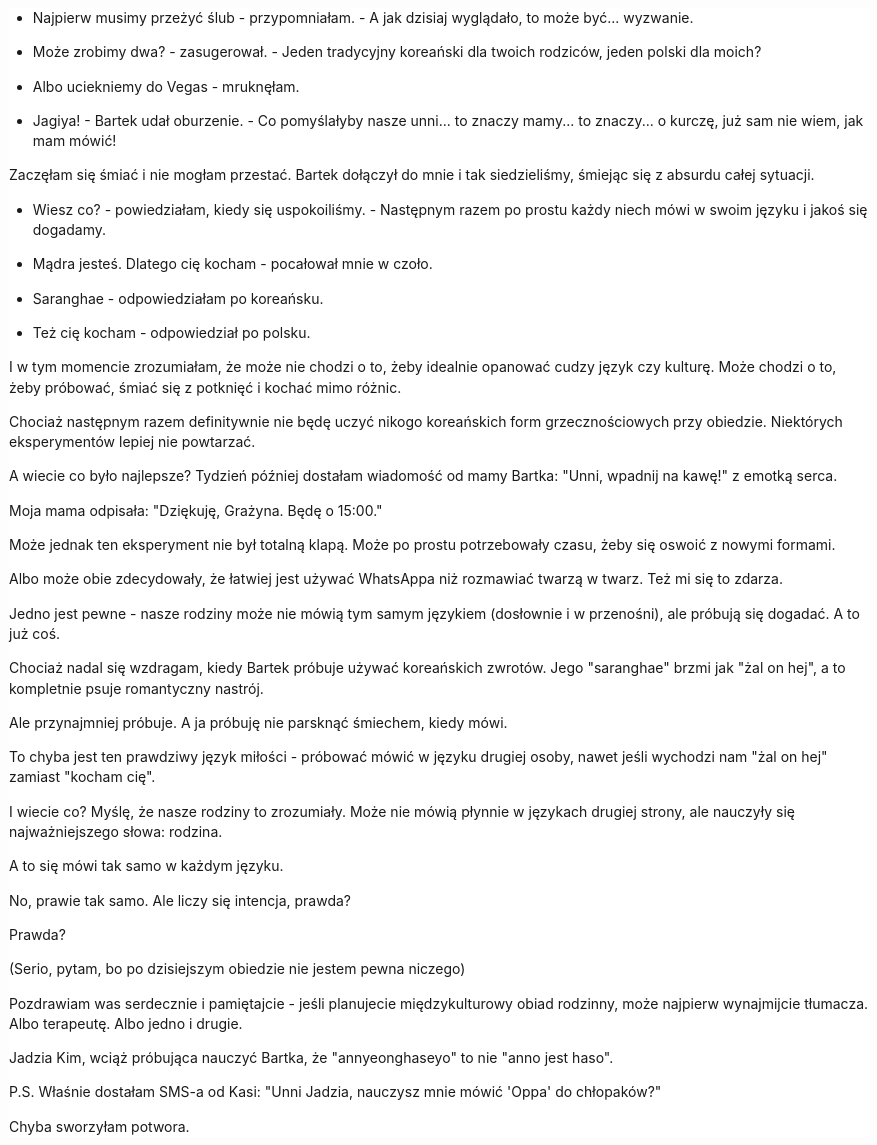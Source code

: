 - Najpierw musimy przeżyć ślub - przypomniałam. - A jak dzisiaj wyglądało, to może być... wyzwanie.

- Może zrobimy dwa? - zasugerował. - Jeden tradycyjny koreański dla twoich rodziców, jeden polski dla moich?

- Albo uciekniemy do Vegas - mruknęłam.

- Jagiya! - Bartek udał oburzenie. - Co pomyślałyby nasze unni... to znaczy mamy... to znaczy... o kurczę, już sam nie wiem, jak mam mówić!

Zaczęłam się śmiać i nie mogłam przestać. Bartek dołączył do mnie i tak siedzieliśmy, śmiejąc się z absurdu całej sytuacji.

- Wiesz co? - powiedziałam, kiedy się uspokoiliśmy. - Następnym razem po prostu każdy niech mówi w swoim języku i jakoś się dogadamy.

- Mądra jesteś. Dlatego cię kocham - pocałował mnie w czoło.

- Saranghae - odpowiedziałam po koreańsku.

- Też cię kocham - odpowiedział po polsku.

I w tym momencie zrozumiałam, że może nie chodzi o to, żeby idealnie opanować cudzy język czy kulturę. Może chodzi o to, żeby próbować, śmiać się z potknięć i kochać mimo różnic.

Chociaż następnym razem definitywnie nie będę uczyć nikogo koreańskich form grzecznościowych przy obiedzie. Niektórych eksperymentów lepiej nie powtarzać.

A wiecie co było najlepsze? Tydzień później dostałam wiadomość od mamy Bartka: "Unni, wpadnij na kawę!" z emotką serca.

Moja mama odpisała: "Dziękuję, Grażyna. Będę o 15:00."

Może jednak ten eksperyment nie był totalną klapą. Może po prostu potrzebowały czasu, żeby się oswoić z nowymi formami.

Albo może obie zdecydowały, że łatwiej jest używać WhatsAppa niż rozmawiać twarzą w twarz. Też mi się to zdarza.

Jedno jest pewne - nasze rodziny może nie mówią tym samym językiem (dosłownie i w przenośni), ale próbują się dogadać. A to już coś.

Chociaż nadal się wzdragam, kiedy Bartek próbuje używać koreańskich zwrotów. Jego "saranghae" brzmi jak "żal on hej", a to kompletnie psuje romantyczny nastrój.

Ale przynajmniej próbuje. A ja próbuję nie parsknąć śmiechem, kiedy mówi.

To chyba jest ten prawdziwy język miłości - próbować mówić w języku drugiej osoby, nawet jeśli wychodzi nam "żal on hej" zamiast "kocham cię".

I wiecie co? Myślę, że nasze rodziny to zrozumiały. Może nie mówią płynnie w językach drugiej strony, ale nauczyły się najważniejszego słowa: rodzina.

A to się mówi tak samo w każdym języku.

No, prawie tak samo. Ale liczy się intencja, prawda?

Prawda?

(Serio, pytam, bo po dzisiejszym obiedzie nie jestem pewna niczego)

Pozdrawiam was serdecznie i pamiętajcie - jeśli planujecie międzykulturowy obiad rodzinny, może najpierw wynajmijcie tłumacza. Albo terapeutę. Albo jedno i drugie.

Jadzia Kim, wciąż próbująca nauczyć Bartka, że "annyeonghaseyo" to nie "anno jest haso".

P.S. Właśnie dostałam SMS-a od Kasi: "Unni Jadzia, nauczysz mnie mówić 'Oppa' do chłopaków?" 

Chyba sworzyłam potwora.